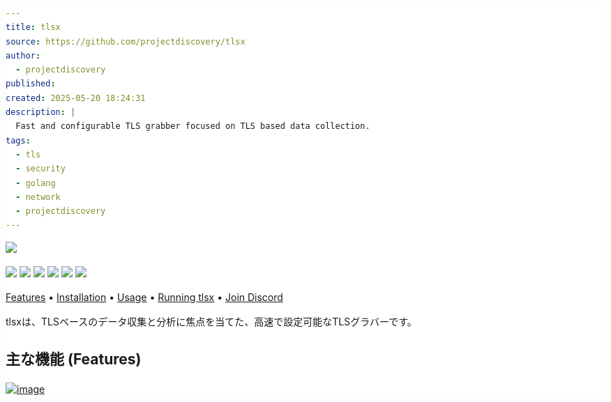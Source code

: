 ```yaml
---
title: tlsx
source: https://github.com/projectdiscovery/tlsx
author:
  - projectdiscovery
published:
created: 2025-05-20 18:24:31
description: |
  Fast and configurable TLS grabber focused on TLS based data collection.
tags:
  - tls
  - security
  - golang
  - network
  - projectdiscovery
---
```


[![](https://user-images.githubusercontent.com/8293321/174841003-01a62bad-2ecf-4874-89c4-efa53dd56884.png)](https://user-images.githubusercontent.com/8293321/174841003-01a62bad-2ecf-4874-89c4-efa53dd56884.png)

[![](https://camo.githubusercontent.com/89d810499c75c65e83a36262cbffdebda6a1e3cee4fd8e97bcd9a04d9d742262/68747470733a2f2f696d672e736869656c64732e696f2f62616467652f6c6963656e73652d4d49542d5f7265642e737667)](https://opensource.org/licenses/MIT)
[![](https://camo.githubusercontent.com/a9ca205728d5bc7f1bd24decec4b15dbce0be1cc674326bcd193e52f15655f16/68747470733a2f2f676f7265706f7274636172642e636f6d2f62616467652f6769746875622e636f6d2f70726f6a656374646973636f766572792f746c7378)](https://goreportcard.com/badge/github.com/projectdiscovery/tlsx)
[![](https://camo.githubusercontent.com/26bba51d8d897382b5f689ad3ba8d305dae27f5ee1a810c4f5a15cf7b16a9417/68747470733a2f2f696d672e736869656c64732e696f2f62616467652f676f2d7265666572656e63652d626c7565)](https://pkg.go.dev/github.com/projectdiscovery/tlsx/pkg/tlsx)
[![](https://camo.githubusercontent.com/0ed692535eba429cdee914ea6d872eb6a62530771d39e87ed5ccc329e87425c2/68747470733a2f2f696d672e736869656c64732e696f2f6769746875622f72656c656173652f70726f6a656374646973636f766572792f746c7378)](https://github.com/projectdiscovery/tlsx/releases)
[![](https://camo.githubusercontent.com/a4a2a2d47c4cef73237f6f3770448bf2ea51b8571a772b1a9c8ec4c5ab73d50a/68747470733a2f2f696d672e736869656c64732e696f2f747769747465722f666f6c6c6f772f70646973636f76657279696f2e7376673f6c6f676f3d74776974746572)](https://twitter.com/pdiscoveryio)
[![](https://camo.githubusercontent.com/af2c05f56a8d3837fdf1f7000afe043ecb1d984191261d1c1e2bd2a519698be1/68747470733a2f2f696d672e736869656c64732e696f2f646973636f72642f3639353634353233373431383133313530372e7376673f6c6f676f3d646973636f7264)](https://discord.gg/projectdiscovery)

[Features](#features) •
[Installation](#installation) •
[Usage](#usage) •
[Running tlsx](#running-tlsx) •
[Join Discord](https://discord.gg/projectdiscovery)

tlsxは、TLSベースのデータ収集と分析に焦点を当てた、高速で設定可能なTLSグラバーです。

## 主な機能 (Features)

[![image](https://user-images.githubusercontent.com/8293321/174847743-0e229545-2431-4b4c-9029-878f218ad0bc.png)](https://user-images.githubusercontent.com/8293321/174847743-0e229545-2431-4b4c-9029-878f218ad0bc.png)
